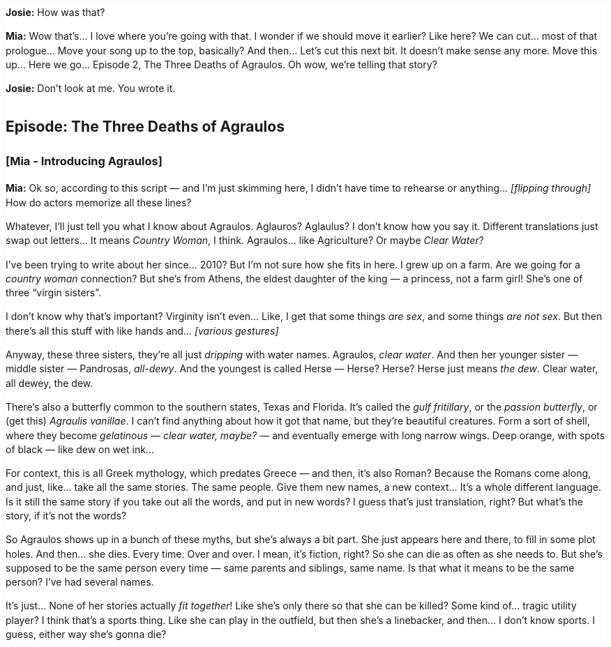 **Josie:**
How was that?

**Mia:**
Wow that’s… I love where you’re going with that. I wonder if we should move it earlier? Like here? We can cut… most of that prologue… Move your song up to the top, basically? And then… Let’s cut this next bit. It doesn’t make sense any more. Move this up… Here we go… Episode 2, The Three Deaths of Agraulos. Oh wow, we’re telling that story?

**Josie:**
Don’t look at me. You wrote it.

## Episode: The Three Deaths of Agraulos

### [Mia - Introducing Agraulos]

**Mia:**
Ok so, according to this script — and I’m just skimming here, I didn’t have time to rehearse or anything… *[flipping through]* How do actors memorize all these lines?

Whatever, I’ll just tell you what I know about Agraulos. Aglauros? Aglaulus? I don’t know how you say it. Different translations just swap out letters… It means *Country Woman*, I think. Agraulos… like Agriculture? Or maybe *Clear Water*?

I’ve been trying to write about her since… 2010? But I’m not sure how she fits in here. I grew up on a farm. Are we going for a *country woman* connection? But she’s from Athens, the eldest daughter of the king — a princess, not a farm girl! She’s one of three “virgin sisters”.

I don’t know why that’s important? Virginity isn’t even… Like, I get that some things *are sex*, and some things *are not sex*. But then there’s all this stuff with like hands and… *[various gestures]*

Anyway, these three sisters, they’re all just *dripping* with water names. Agraulos, *clear water*. And then her younger sister — middle sister — Pandrosas, *all-dewy*. And the youngest is called Herse — Herse? Herse? Herse just means *the dew*. Clear water, all dewey, the dew.

There’s also a butterfly common to the southern states, Texas and Florida. It’s called the *gulf fritillary*, or the *passion butterfly*, or (get this) *Agraulis vanillae*. I can’t find anything about how it got that name, but they’re beautiful creatures. Form a sort of shell, where they become *gelatinous* — *clear water, maybe?* — and eventually emerge with long narrow wings. Deep orange, with spots of black — like dew on wet ink…

For context, this is all Greek mythology, which predates Greece — and then, it’s also Roman? Because the Romans come along, and just, like… take all the same stories. The same people. Give them new names, a new context… It’s a whole different language. Is it still the same story if you take out all the words, and put in new words? I guess that’s just translation, right? But what’s the story, if it’s not the words?

So Agraulos shows up in a bunch of these myths, but she’s always a bit part. She just appears here and there, to fill in some plot holes. And then… she dies. Every time. Over and over. I mean, it’s fiction, right? So she can die as often as she needs to. But she’s supposed to be the same person every time — same parents and siblings, same name. Is that what it means to be the same person? I’ve had several names.

It’s just… None of her stories actually *fit together*! Like she’s only there so that she can be killed? Some kind of… tragic utility player? I think that’s a sports thing. Like she can play in the outfield, but then she’s a linebacker, and then… I don’t know sports. I guess, either way she’s gonna die?
